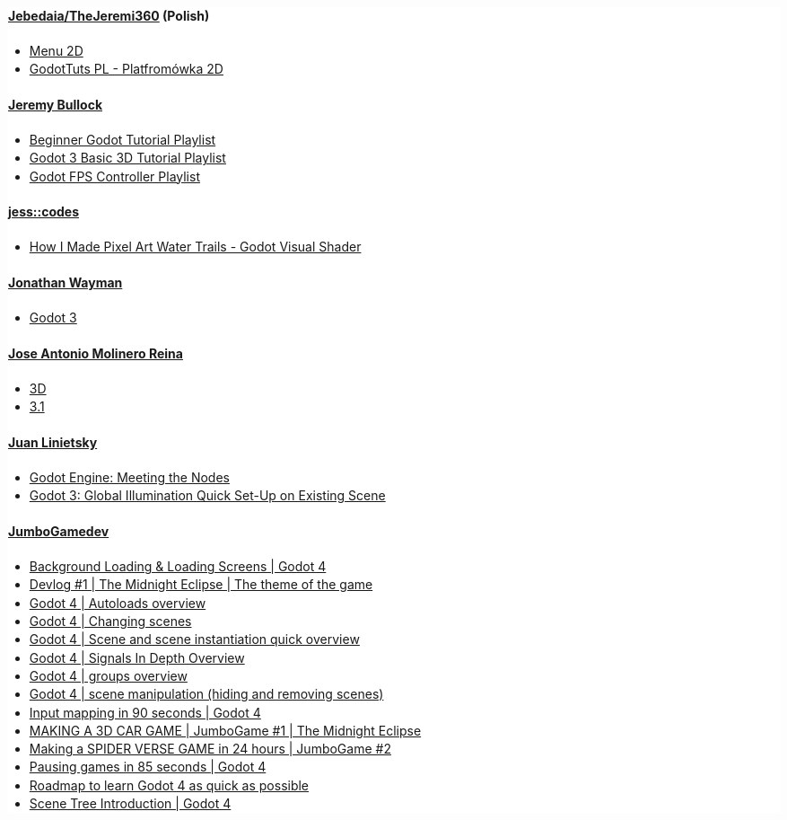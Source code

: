 #### [Jebedaia/TheJeremi360](https://www.youtube.com/channel/UCMGyApWbhZCBnsEn2SI4ovA) (Polish)

* [Menu 2D](https://www.youtube.com/playlist?list=PLSKjrHqliRovF-vFbTUFIBwbg-La6xUYK)
* [GodotTuts PL - Platfromówka 2D](https://www.youtube.com/playlist?list=PLSKjrHqliRosLA1HrP2vD6SIsGxmnvYeM)

#### [Jeremy Bullock](https://www.youtube.com/channel/UCwJw2-V5S1TkBjLQ3_Ws54g)

* [Beginner Godot Tutorial Playlist](https://www.youtube.com/watch?v=M3lkGGqnHPQ&list=PLTZoMpB5Z4aDkVYurK0w2iwekX4c9iYE9)
* [Godot 3 Basic 3D Tutorial Playlist](https://www.youtube.com/watch?v=-D-IcbsdT04&list=PLTZoMpB5Z4aBOtdBUXOeemKdg2fKxgJjm)
* [Godot FPS Controller Playlist](https://www.youtube.com/watch?v=Etpq-d5af6M&list=PLTZoMpB5Z4aD-rCpluXsQjkGYgUGUZNIV)

#### [jess::codes](https://www.youtube.com/@jesscodes)

* [How I Made Pixel Art Water Trails - Godot Visual Shader](https://www.youtube.com/watch?v=W4eVR_Fm5Gs)

#### [Jonathan Wayman](https://www.youtube.com/channel/UCWC_QQ0hIHvv-3ywPck_lfA)

* [Godot 3](https://www.youtube.com/playlist?list=PLX8H1qIvxRFUoWCJrvUUZXn5SCU_HDLGa)

#### [Jose Antonio Molinero Reina](https://www.youtube.com/channel/UC9tt9O8Nf3v6ZPw6x1o66Jg)

* [3D](https://www.youtube.com/playlist?list=PLKFbfWqR5znM4rVbquUHUu-QZI8NWR4ts)
* [3.1](https://www.youtube.com/playlist?list=PLKFbfWqR5znMeqbGUQ7YFr4KIP7jOpqJI)

#### [Juan Linietsky](https://www.youtube.com/channel/UCpays4QrGaZ4_ZpX0P6aM1w)

* [Godot Engine: Meeting the Nodes](https://www.youtube.com/watch?v=ioMZ5-j_PD0&list=PLBgwKMnonTew0Z0xRA8rJch1aB3-Qnm1T)
* [Godot 3: Global Illumination Quick Set-Up on Existing Scene](https://www.youtube.com/watch?v=jG1f3Cxopvc)

#### [JumboGamedev](https://www.youtube.com/@JumboGamedev)

* [Background Loading & Loading Screens | Godot 4](https://www.youtube.com/watch?v=-renxc-EmUg)
* [Devlog #1 | The Midnight Eclipse | The theme of the game](https://www.youtube.com/watch?v=CZh6_j4iLxo)
* [Godot 4 | Autoloads overview](https://www.youtube.com/watch?v=oNjaTYoSzBY)
* [Godot 4 | Changing scenes](https://www.youtube.com/watch?v=ogDdLXwCEAY)
* [Godot 4 | Scene and scene instantiation quick overview](https://www.youtube.com/watch?v=NwpCjyoNYHA)
* [Godot 4 | Signals In Depth Overview](https://www.youtube.com/watch?v=hWIiYhfP-PE)
* [Godot 4 | groups overview](https://www.youtube.com/watch?v=Acoxb9VmyWc)
* [Godot 4 | scene manipulation (hiding and removing scenes)](https://www.youtube.com/watch?v=4cCvTjvSCoQ)
* [Input mapping in 90 seconds | Godot 4](https://www.youtube.com/watch?v=s8ufcfTdjEM)
* [MAKING A 3D CAR GAME | JumboGame #1 | The Midnight Eclipse](https://www.youtube.com/watch?v=FFn3mkMKOMA)
* [Making a SPIDER VERSE GAME in 24 hours | JumboGame #2](https://www.youtube.com/watch?v=UAF6pKWzMVw)
* [Pausing games in 85 seconds | Godot 4](https://www.youtube.com/watch?v=1c5vN3_h544)
* [Roadmap to learn Godot 4 as quick as possible](https://www.youtube.com/watch?v=-HyB959JR7Y)
* [Scene Tree Introduction | Godot 4](https://www.youtube.com/watch?v=h7lg-gpb5H4)
